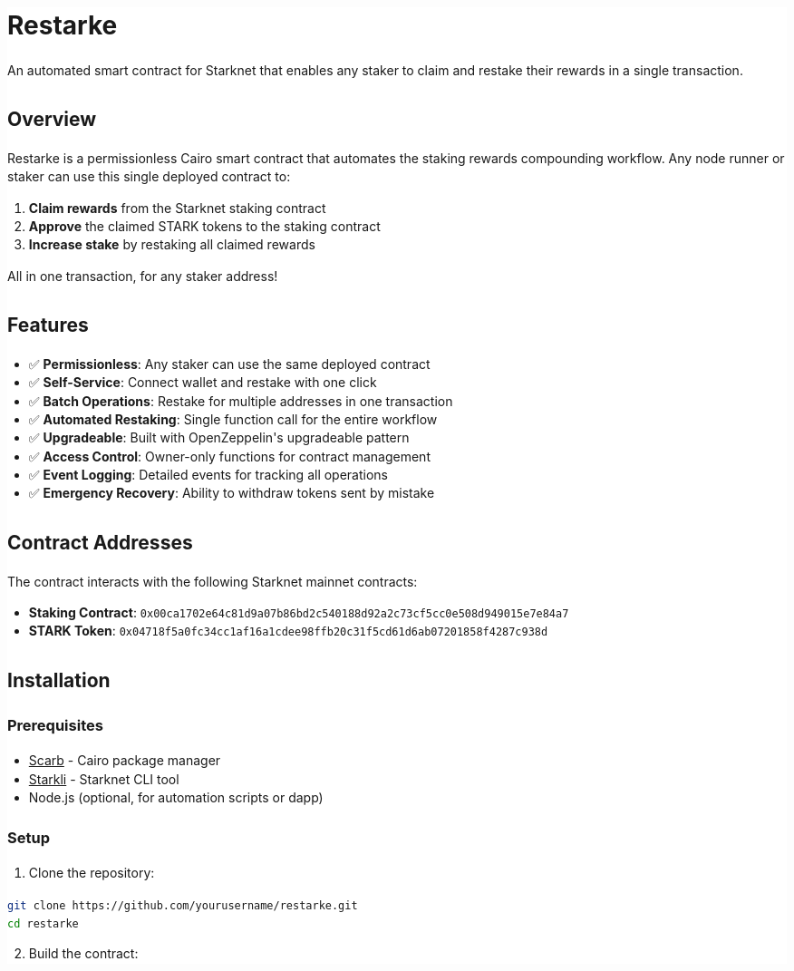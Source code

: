 # Restarke

An automated smart contract for Starknet that enables any staker to claim and restake their rewards in a single transaction.

## Overview

Restarke is a permissionless Cairo smart contract that automates the staking rewards compounding workflow. Any node runner or staker can use this single deployed contract to:

1. **Claim rewards** from the Starknet staking contract
2. **Approve** the claimed STARK tokens to the staking contract
3. **Increase stake** by restaking all claimed rewards

All in one transaction, for any staker address!

## Features

- ✅ **Permissionless**: Any staker can use the same deployed contract
- ✅ **Self-Service**: Connect wallet and restake with one click
- ✅ **Batch Operations**: Restake for multiple addresses in one transaction
- ✅ **Automated Restaking**: Single function call for the entire workflow
- ✅ **Upgradeable**: Built with OpenZeppelin's upgradeable pattern
- ✅ **Access Control**: Owner-only functions for contract management
- ✅ **Event Logging**: Detailed events for tracking all operations
- ✅ **Emergency Recovery**: Ability to withdraw tokens sent by mistake

## Contract Addresses

The contract interacts with the following Starknet mainnet contracts:

- **Staking Contract**: `0x00ca1702e64c81d9a07b86bd2c540188d92a2c73cf5cc0e508d949015e7e84a7`
- **STARK Token**: `0x04718f5a0fc34cc1af16a1cdee98ffb20c31f5cd61d6ab07201858f4287c938d`

## Installation

### Prerequisites

- [Scarb](https://docs.swmansion.com/scarb/) - Cairo package manager
- [Starkli](https://github.com/xJonathanLEI/starkli) - Starknet CLI tool
- Node.js (optional, for automation scripts or dapp)

### Setup

1. Clone the repository:

```bash
git clone https://github.com/yourusername/restarke.git
cd restarke
```

2. Build the contract:
